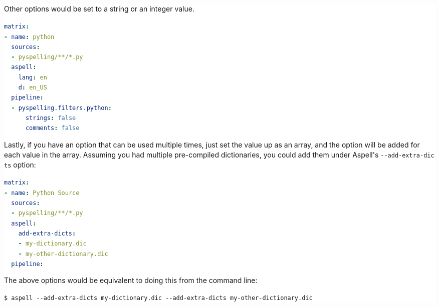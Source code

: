 Other options would be set to a string or an integer value.

```yaml
matrix:
- name: python
  sources:
  - pyspelling/**/*.py
  aspell:
    lang: en
    d: en_US
  pipeline:
  - pyspelling.filters.python:
      strings: false
      comments: false
```

Lastly, if you have an option that can be used multiple times, just set the value up as an array, and the option will
be added for each value in the array. Assuming you had multiple pre-compiled dictionaries, you could add them under
Aspell's `--add-extra-dicts` option:

```yaml
matrix:
- name: Python Source
  sources:
  - pyspelling/**/*.py
  aspell:
    add-extra-dicts:
    - my-dictionary.dic
    - my-other-dictionary.dic
  pipeline:
```

The above options would be equivalent to doing this from the command line:

```shell-session
$ aspell --add-extra-dicts my-dictionary.dic --add-extra-dicts my-other-dictionary.dic
```

